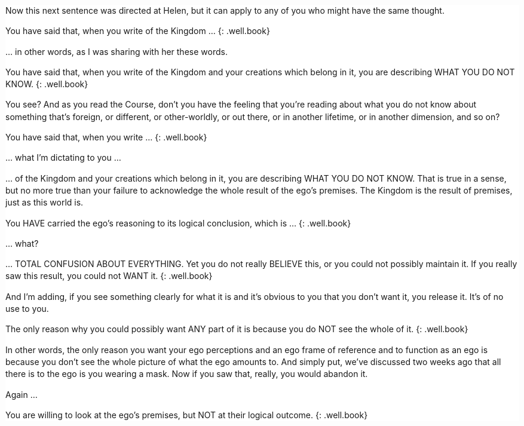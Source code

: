 Now this next sentence was directed at Helen, but it can apply to any of
you who might have the same thought.

You have said that, when you write of the Kingdom &hellip;
{: .well.book}

&hellip; in other words, as I was sharing with her these words.

You have said that, when you write of the Kingdom and your creations
which belong in it, you are describing WHAT YOU DO NOT KNOW.
{: .well.book}

You see? And as you read the Course, don&rsquo;t you have the feeling
that you&rsquo;re reading about what you do not know about something
that&rsquo;s foreign, or different, or other-worldly, or out there, or
in another lifetime, or in another dimension, and so on?

You have said that, when you write &hellip;
{: .well.book}

&hellip; what I&rsquo;m dictating to you &hellip;

&hellip; of the Kingdom and your creations which belong in it, you are
describing WHAT YOU DO NOT KNOW. That is true in a sense, but no more
true than your failure to acknowledge the whole result of the
ego&rsquo;s premises. The Kingdom is the result of premises, just as
this world is.

You HAVE carried the ego&rsquo;s reasoning to its logical conclusion,
which is &hellip;
{: .well.book}

&hellip; what?

&hellip; TOTAL CONFUSION ABOUT EVERYTHING. Yet you do not really BELIEVE
this, or you could not possibly maintain it. If you really saw this
result, you could not WANT it.
{: .well.book}

And I&rsquo;m adding, if you see something clearly for what it is and
it&rsquo;s obvious to you that you don&rsquo;t want it, you release it.
It&rsquo;s of no use to you.

The only reason why you could possibly want ANY part of it is because
you do NOT see the whole of it.
{: .well.book}

In other words, the only reason you want your ego perceptions and an ego
frame of reference and to function as an ego is because you don&rsquo;t
see the whole picture of what the ego amounts to. And simply put,
we&rsquo;ve discussed two weeks ago that all there is to the ego is you
wearing a mask. Now if you saw that, really, you would abandon it.

Again &hellip;

You are willing to look at the ego&rsquo;s premises, but NOT at their
logical outcome.
{: .well.book}
